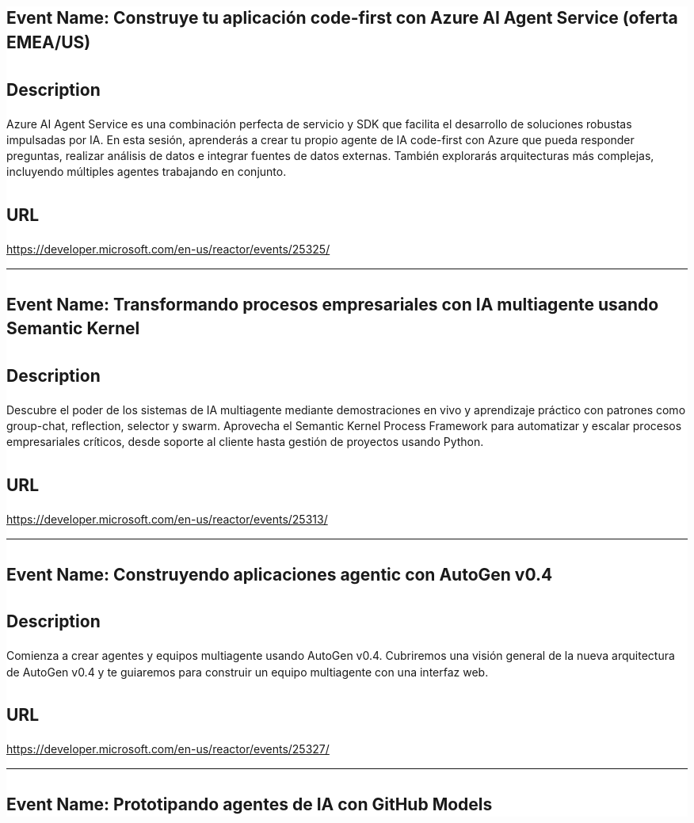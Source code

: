 
## Event Name: Construye tu aplicación code-first con Azure AI Agent Service (oferta EMEA/US)

## Description

Azure AI Agent Service es una combinación perfecta de servicio y SDK que facilita el desarrollo de soluciones robustas impulsadas por IA. En esta sesión, aprenderás a crear tu propio agente de IA code-first con Azure que pueda responder preguntas, realizar análisis de datos e integrar fuentes de datos externas. También explorarás arquitecturas más complejas, incluyendo múltiples agentes trabajando en conjunto.

## URL
<https://developer.microsoft.com/en-us/reactor/events/25325/>

---

## Event Name: Transformando procesos empresariales con IA multiagente usando Semantic Kernel

## Description

Descubre el poder de los sistemas de IA multiagente mediante demostraciones en vivo y aprendizaje práctico con patrones como group-chat, reflection, selector y swarm. Aprovecha el Semantic Kernel Process Framework para automatizar y escalar procesos empresariales críticos, desde soporte al cliente hasta gestión de proyectos usando Python.

## URL
<https://developer.microsoft.com/en-us/reactor/events/25313/>

---

## Event Name: Construyendo aplicaciones agentic con AutoGen v0.4

## Description

Comienza a crear agentes y equipos multiagente usando AutoGen v0.4. Cubriremos una visión general de la nueva arquitectura de AutoGen v0.4 y te guiaremos para construir un equipo multiagente con una interfaz web.

## URL
<https://developer.microsoft.com/en-us/reactor/events/25327/>

---

## Event Name: Prototipando agentes de IA con GitHub Models
